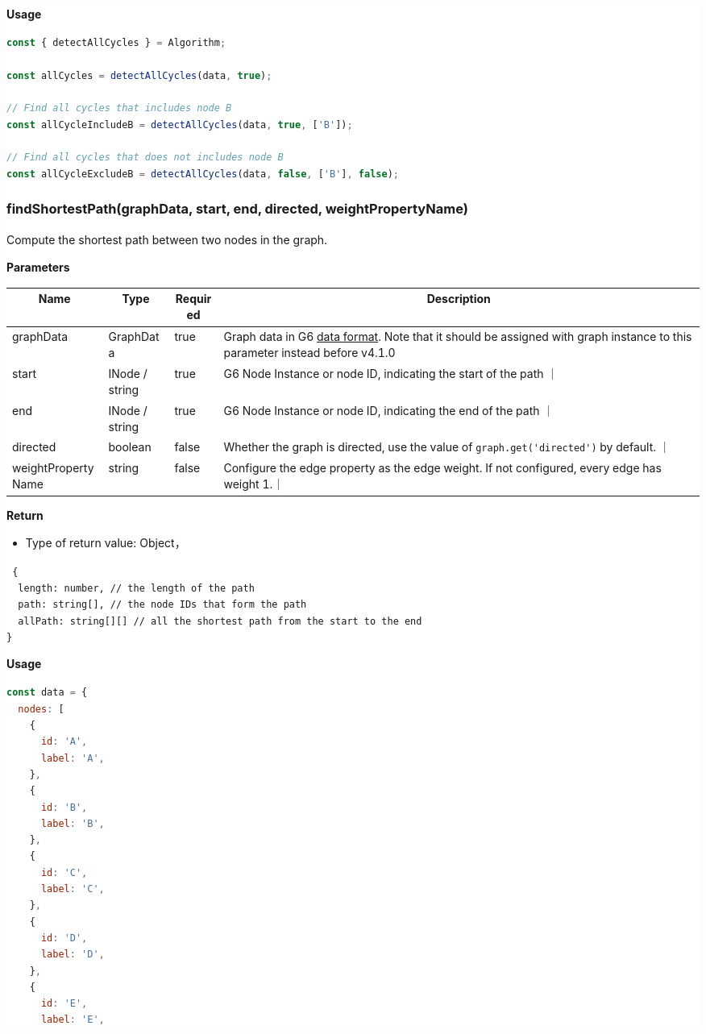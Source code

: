 **Usage**

```javascript
const { detectAllCycles } = Algorithm;

const allCycles = detectAllCycles(data, true);

// Find all cycles that includes node B
const allCycleIncludeB = detectAllCycles(data, true, ['B']);

// Find all cycles that does not includes node B
const allCycleExcludeB = detectAllCycles(data, false, ['B'], false);
```

### findShortestPath(graphData, start, end, directed, weightPropertyName)

Compute the shortest path between two nodes in the graph.

**Parameters**

| Name | Type | Required | Description |
| --- | --- | --- | --- |
| graphData    | GraphData         | true     | Graph data in G6 [data format](/en/docs/manual/tutorial/elements#data-structure). Note that it should be assigned with graph instance to this parameter instead before v4.1.0 |
| start | INode / string | true | G6 Node Instance or node ID, indicating the start of the path ｜ |
| end | INode / string | true | G6 Node Instance or node ID, indicating the end of the path ｜ |
| directed | boolean | false | Whether the graph is directed, use the value of `graph.get('directed')` by default. ｜ |
| weightPropertyName | string | false | Configure the edge property as the edge weight. If not configured, every edge has weight 1.｜ |

**Return**

- Type of return value: Object，

```
 {
  length: number, // the length of the path
  path: string[], // the node IDs that form the path
  allPath: string[][] // all the shortest path from the start to the end
}
```

**Usage**

```javascript
const data = {
  nodes: [
    {
      id: 'A',
      label: 'A',
    },
    {
      id: 'B',
      label: 'B',
    },
    {
      id: 'C',
      label: 'C',
    },
    {
      id: 'D',
      label: 'D',
    },
    {
      id: 'E',
      label: 'E',
```